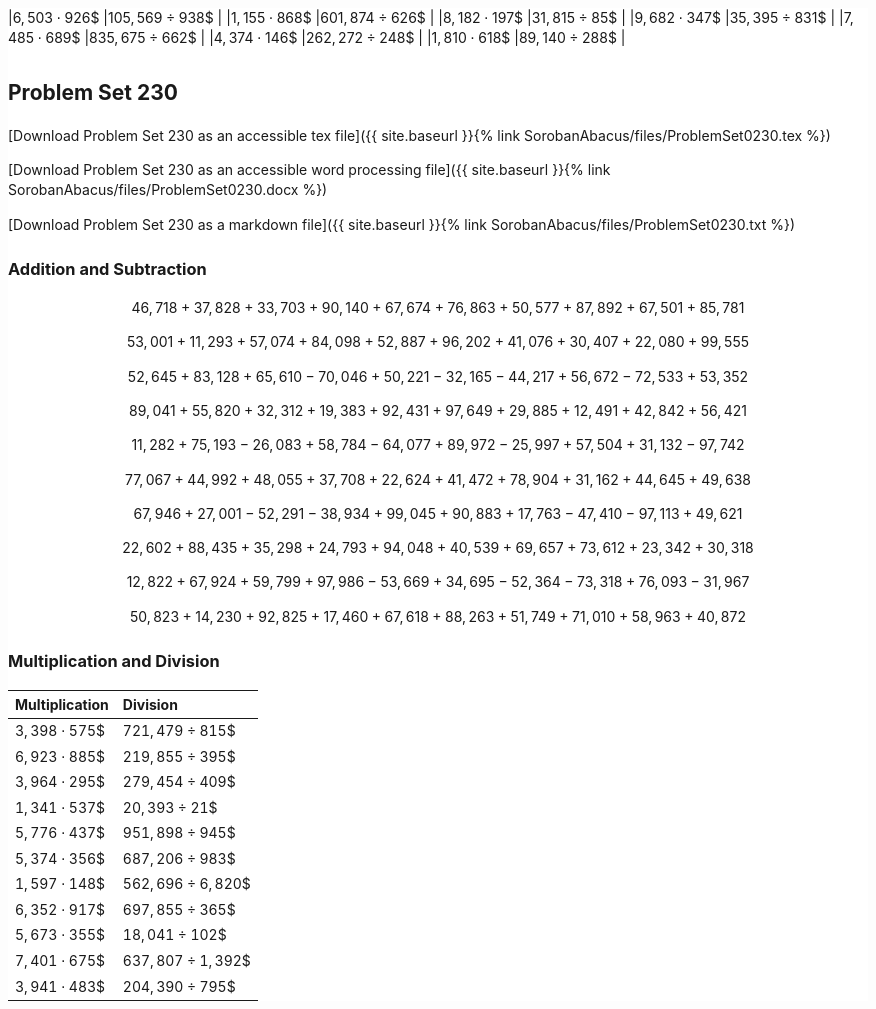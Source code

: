 |$6,503\cdot926$$ |$105,569÷938$$ |
|$1,155\cdot868$$ |$601,874÷626$$ |
|$8,182\cdot197$$ |$31,815÷85$$ |
|$9,682\cdot347$$ |$35,395÷831$$ |
|$7,485\cdot689$$ |$835,675÷662$$ |
|$4,374\cdot146$$ |$262,272÷248$$ |
|$1,810\cdot618$$ |$89,140÷288$$ |

## Problem Set 230
[Download Problem Set 230 as an accessible tex file]({{ site.baseurl }}{% link SorobanAbacus/files/ProblemSet0230.tex %})

[Download Problem Set 230 as an accessible word processing file]({{ site.baseurl }}{% link SorobanAbacus/files/ProblemSet0230.docx %})

[Download Problem Set 230 as a markdown file]({{ site.baseurl }}{% link SorobanAbacus/files/ProblemSet0230.txt %})

### Addition and Subtraction

$$46,718+37,828+33,703+90,140+67,674+76,863+50,577+87,892+67,501+85,781$$

$$53,001+11,293+57,074+84,098+52,887+96,202+41,076+30,407+22,080+99,555$$

$$52,645+83,128+65,610-70,046+50,221-32,165-44,217+56,672-72,533+53,352$$

$$89,041+55,820+32,312+19,383+92,431+97,649+29,885+12,491+42,842+56,421$$

$$11,282+75,193-26,083+58,784-64,077+89,972-25,997+57,504+31,132-97,742$$

$$77,067+44,992+48,055+37,708+22,624+41,472+78,904+31,162+44,645+49,638$$

$$67,946+27,001-52,291-38,934+99,045+90,883+17,763-47,410-97,113+49,621$$

$$22,602+88,435+35,298+24,793+94,048+40,539+69,657+73,612+23,342+30,318$$

$$12,822+67,924+59,799+97,986-53,669+34,695-52,364-73,318+76,093-31,967$$

$$50,823+14,230+92,825+17,460+67,618+88,263+51,749+71,010+58,963+40,872$$

### Multiplication and Division

| Multiplication | Division |
|:---- |:---- |
|$3,398\cdot575$$ |$721,479 ÷815$$ |
|$6,923\cdot885$$ |$219,855÷395$$ |
|$3,964\cdot295$$ |$279,454÷409$$ |
|$1,341\cdot537$$ |$20,393÷21$$ |
|$5,776\cdot437$$ |$951,898÷945$$ |
|$5,374\cdot356$$ |$687,206÷983$$ |
|$1,597\cdot148$$ |$562,696÷6,820$$ |
|$6,352\cdot917$$ |$697,855÷365$$ |
|$5,673\cdot355$$ |$18,041÷102$$ |
|$7,401\cdot675$$ |$637,807÷1,392$$ |
|$3,941\cdot483$$ |$204,390÷795$$ |